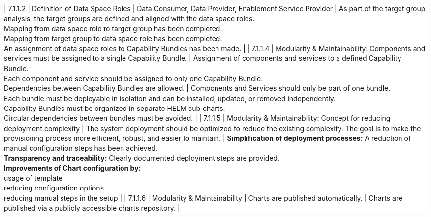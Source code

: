 | 7.1.1.2        | Definition of Data Space Roles                                                                                                                                                                                                                                                                                                                       | Data Consumer, Data Provider, Enablement Service Provider                                                                                                                                                                                                                                                                                                                                                                                                                                                        | As part of the target group analysis, the target groups are defined and aligned with the data space roles. <br>Mapping from data space role to target group has been completed. <br>Mapping from target group to data space role has been completed. <br>An assignment of data space roles to Capability Bundles has been made.                                                                                      |
| 7.1.1.4        | Modularity & Maintainability: Components and services must be assigned to a single Capability Bundle.                                                                                                                                                                                                                                                | Assignment of components and services to a defined Capability Bundle. <br>Each component and service should be assigned to only one Capability Bundle. <br>Dependencies between Capability Bundles are allowed.                                                                                                                                                                                                                                                                                                  | Components and Services should only be part of one bundle. <br>Each bundle must be deployable in isolation and can be installed, updated, or removed independently. <br>Capability Bundles must be organized in separate HELM sub‑charts. <br>Circular dependencies between bundles must be avoided.                                                                                                                 |
| 7.1.1.5        | Modularity & Maintainability: Concept for reducing deployment complexity                                                                                                                                                                                                                                                                             | The system deployment should be optimized to reduce the existing complexity. The goal is to make the provisioning process more efficient, robust, and easier to maintain.                                                                                                                                                                                                                                                                                                                                        | **Simplification of deployment processes:** A reduction of manual configuration steps has been achieved. <br>**Transparency and traceability:** Clearly documented deployment steps are provided. <br>**Improvements of Chart configuration by:** <br>usage of template  <br>reducing configuration options <br>reducing manual steps in the setup                                                                   |
| 7.1.1.6        | Modularity & Maintainability                                                                                                                                                                                                                                                                                                                         | Charts are published automatically.                                                                                                                                                                                                                                                                                                                                                                                                                                                                              | Charts are published via a publicly accessible charts repository.                                                                                                                                                                                                                                                                                                                                                    |